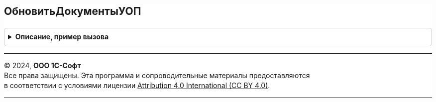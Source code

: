 ## ОбновитьДокументыУОП
<details style="margin: 1em 0; padding: 0.5em; border: 1px solid #ccc; border-radius: 6px;"><summary style="font-weight: bold; cursor: pointer;">Описание, пример вызова</summary></details>

---

© 2024, **ООО 1С-Софт**  
Все права защищены. Эта программа и сопроводительные материалы предоставляются  
в соответствии с условиями лицензии [Attribution 4.0 International (CC BY 4.0)](https://creativecommons.org/licenses/by/4.0/legalcode).

---

